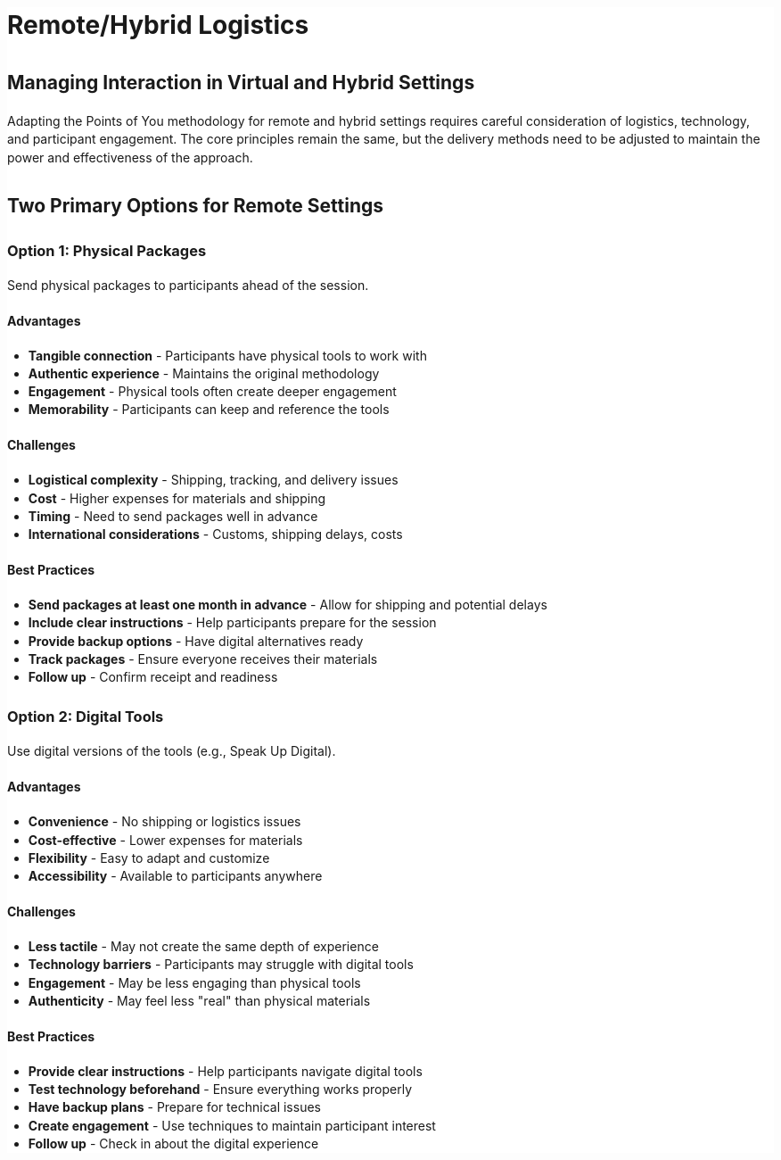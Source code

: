 # Remote/Hybrid Logistics

## Managing Interaction in Virtual and Hybrid Settings

Adapting the Points of You methodology for remote and hybrid settings requires careful consideration of logistics, technology, and participant engagement. The core principles remain the same, but the delivery methods need to be adjusted to maintain the power and effectiveness of the approach.

## Two Primary Options for Remote Settings

### Option 1: Physical Packages

Send physical packages to participants ahead of the session.

#### Advantages
- **Tangible connection** - Participants have physical tools to work with
- **Authentic experience** - Maintains the original methodology
- **Engagement** - Physical tools often create deeper engagement
- **Memorability** - Participants can keep and reference the tools

#### Challenges
- **Logistical complexity** - Shipping, tracking, and delivery issues
- **Cost** - Higher expenses for materials and shipping
- **Timing** - Need to send packages well in advance
- **International considerations** - Customs, shipping delays, costs

#### Best Practices
- **Send packages at least one month in advance** - Allow for shipping and potential delays
- **Include clear instructions** - Help participants prepare for the session
- **Provide backup options** - Have digital alternatives ready
- **Track packages** - Ensure everyone receives their materials
- **Follow up** - Confirm receipt and readiness

### Option 2: Digital Tools

Use digital versions of the tools (e.g., Speak Up Digital).

#### Advantages
- **Convenience** - No shipping or logistics issues
- **Cost-effective** - Lower expenses for materials
- **Flexibility** - Easy to adapt and customize
- **Accessibility** - Available to participants anywhere

#### Challenges
- **Less tactile** - May not create the same depth of experience
- **Technology barriers** - Participants may struggle with digital tools
- **Engagement** - May be less engaging than physical tools
- **Authenticity** - May feel less "real" than physical materials

#### Best Practices
- **Provide clear instructions** - Help participants navigate digital tools
- **Test technology beforehand** - Ensure everything works properly
- **Have backup plans** - Prepare for technical issues
- **Create engagement** - Use techniques to maintain participant interest
- **Follow up** - Check in about the digital experience
